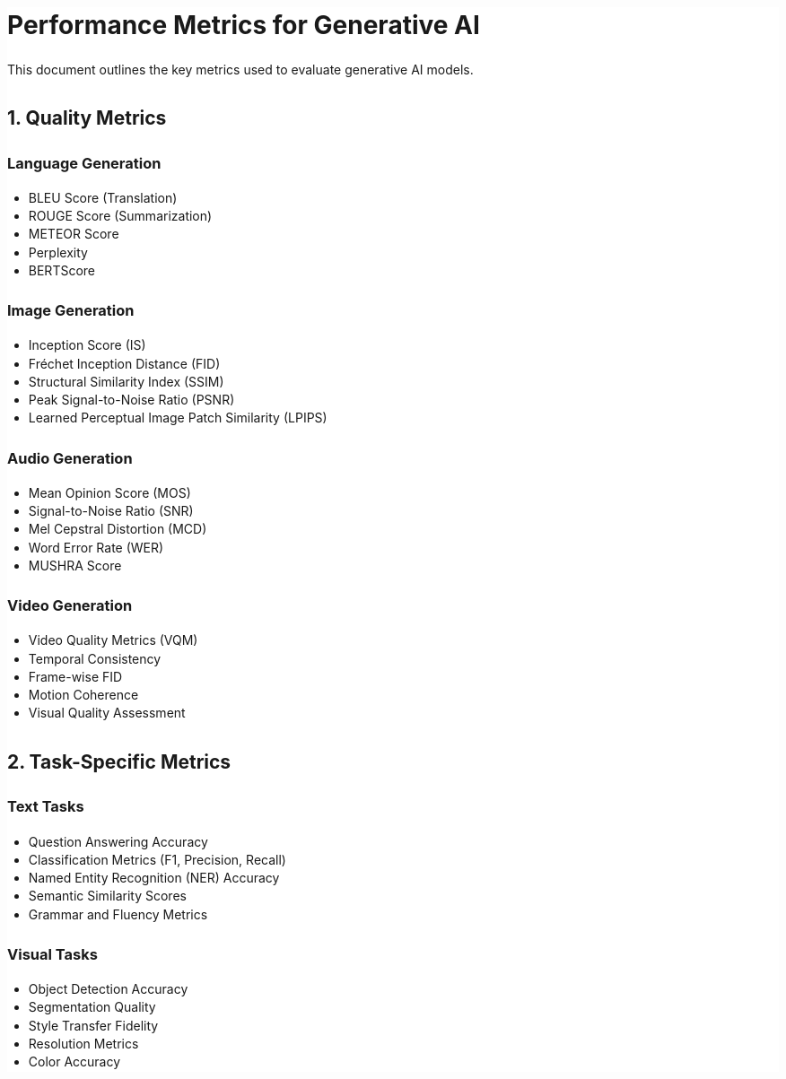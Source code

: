 # Performance Metrics for Generative AI

This document outlines the key metrics used to evaluate generative AI models.

## 1. Quality Metrics

### Language Generation
- BLEU Score (Translation)
- ROUGE Score (Summarization)
- METEOR Score
- Perplexity
- BERTScore

### Image Generation
- Inception Score (IS)
- Fréchet Inception Distance (FID)
- Structural Similarity Index (SSIM)
- Peak Signal-to-Noise Ratio (PSNR)
- Learned Perceptual Image Patch Similarity (LPIPS)

### Audio Generation
- Mean Opinion Score (MOS)
- Signal-to-Noise Ratio (SNR)
- Mel Cepstral Distortion (MCD)
- Word Error Rate (WER)
- MUSHRA Score

### Video Generation
- Video Quality Metrics (VQM)
- Temporal Consistency
- Frame-wise FID
- Motion Coherence
- Visual Quality Assessment

## 2. Task-Specific Metrics

### Text Tasks
- Question Answering Accuracy
- Classification Metrics (F1, Precision, Recall)
- Named Entity Recognition (NER) Accuracy
- Semantic Similarity Scores
- Grammar and Fluency Metrics

### Visual Tasks
- Object Detection Accuracy
- Segmentation Quality
- Style Transfer Fidelity
- Resolution Metrics
- Color Accuracy
